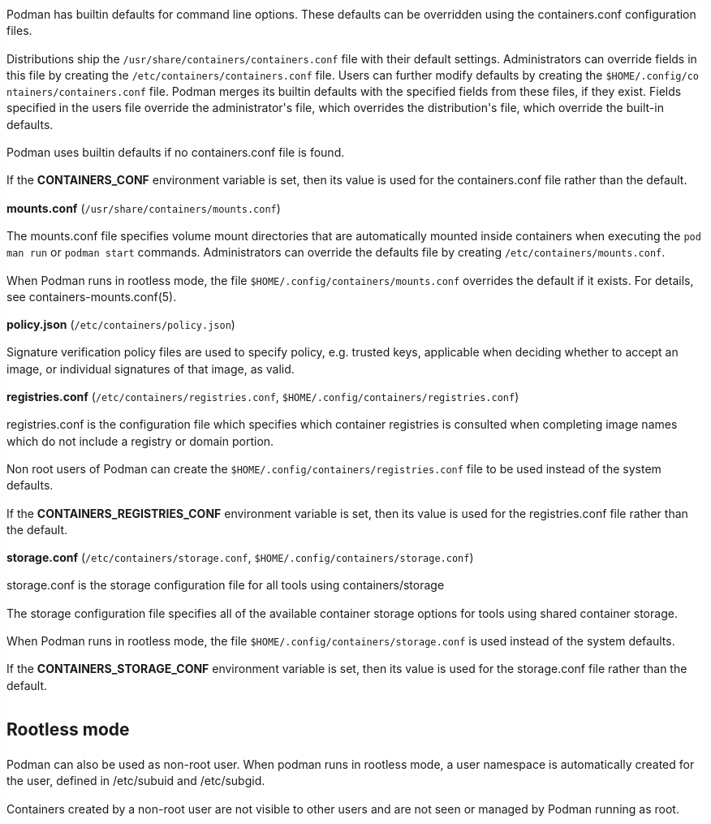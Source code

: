 Podman has builtin defaults for command line options. These defaults can be overridden using the containers.conf configuration files.

Distributions ship the `/usr/share/containers/containers.conf` file with their default settings. Administrators can override fields in this file by creating the `/etc/containers/containers.conf` file.  Users can further modify defaults by creating the `$HOME/.config/containers/containers.conf` file. Podman merges its builtin defaults with the specified fields from these files, if they exist. Fields specified in the users file override the administrator's file, which overrides the distribution's file, which override the built-in defaults.

Podman uses builtin defaults if no containers.conf file is found.

If the **CONTAINERS_CONF** environment variable is set, then its value is used for the containers.conf file rather than the default.

**mounts.conf** (`/usr/share/containers/mounts.conf`)

The mounts.conf file specifies volume mount directories that are automatically mounted inside containers when executing the `podman run` or `podman start` commands. Administrators can override the defaults file by creating `/etc/containers/mounts.conf`.

When Podman runs in rootless mode, the file `$HOME/.config/containers/mounts.conf` overrides the default if it exists. For details, see containers-mounts.conf(5).

**policy.json** (`/etc/containers/policy.json`)

Signature verification policy files are used to specify policy, e.g. trusted keys, applicable when deciding whether to accept an image, or individual signatures of that image, as valid.

**registries.conf** (`/etc/containers/registries.conf`, `$HOME/.config/containers/registries.conf`)

registries.conf is the configuration file which specifies which container registries is consulted when completing image names which do not include a registry or domain portion.

Non root users of Podman can create the `$HOME/.config/containers/registries.conf` file to be used instead of the system defaults.

If the **CONTAINERS_REGISTRIES_CONF** environment variable is set, then its value is used for the registries.conf file rather than the default.

**storage.conf** (`/etc/containers/storage.conf`, `$HOME/.config/containers/storage.conf`)

storage.conf is the storage configuration file for all tools using containers/storage

The storage configuration file specifies all of the available container storage options for tools using shared container storage.

When Podman runs in rootless mode, the file `$HOME/.config/containers/storage.conf` is used instead of the system defaults.

If the **CONTAINERS_STORAGE_CONF** environment variable is set, then its value is used for the storage.conf file rather than the default.

## Rootless mode
Podman can also be used as non-root user. When podman runs in rootless mode, a user namespace is automatically created for the user, defined in /etc/subuid and /etc/subgid.

Containers created by a non-root user are not visible to other users and are not seen or managed by Podman running as root.
